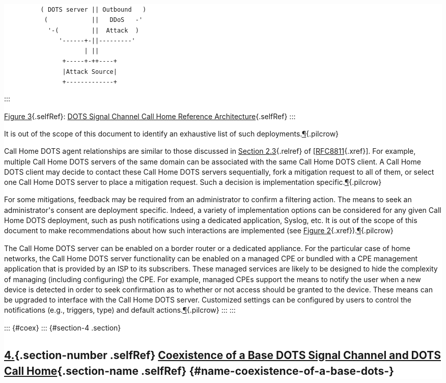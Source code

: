               ( DOTS server || Outbound   )
               (            ||   DDoS   -'
                '-(         ||  Attack  )
                   '------+-||---------'
                          | ||
                    +-----+-++----+
                    |Attack Source|
                    +-------------+
:::

[Figure 3](#figure-3){.selfRef}: [DOTS Signal Channel Call Home
Reference Architecture](#name-dots-signal-channel-call-ho){.selfRef}
:::

It is out of the scope of this document to identify an exhaustive list
of such deployments.[¶](#section-3-4){.pilcrow}

Call Home DOTS agent relationships are similar to those discussed in
[Section
2.3](https://www.rfc-editor.org/rfc/rfc8811#section-2.3){.relref} of
\[[RFC8811](#RFC8811){.xref}\]. For example, multiple Call Home DOTS
servers of the same domain can be associated with the same Call Home
DOTS client. A Call Home DOTS client may decide to contact these Call
Home DOTS servers sequentially, fork a mitigation request to all of
them, or select one Call Home DOTS server to place a mitigation request.
Such a decision is implementation specific.[¶](#section-3-5){.pilcrow}

For some mitigations, feedback may be required from an administrator to
confirm a filtering action. The means to seek an administrator\'s
consent are deployment specific. Indeed, a variety of implementation
options can be considered for any given Call Home DOTS deployment, such
as push notifications using a dedicated application, Syslog, etc. It is
out of the scope of this document to make recommendations about how such
interactions are implemented (see [Figure
2](#fa){.xref}).[¶](#section-3-6){.pilcrow}

The Call Home DOTS server can be enabled on a border router or a
dedicated appliance. For the particular case of home networks, the Call
Home DOTS server functionality can be enabled on a managed CPE or
bundled with a CPE management application that is provided by an ISP to
its subscribers. These managed services are likely to be designed to
hide the complexity of managing (including configuring) the CPE. For
example, managed CPEs support the means to notify the user when a new
device is detected in order to seek confirmation as to whether or not
access should be granted to the device. These means can be upgraded to
interface with the Call Home DOTS server. Customized settings can be
configured by users to control the notifications (e.g., triggers, type)
and default actions.[¶](#section-3-7){.pilcrow}
:::
:::

::: {#coex}
::: {#section-4 .section}
## [4.](#section-4){.section-number .selfRef} [Coexistence of a Base DOTS Signal Channel and DOTS Call Home](#name-coexistence-of-a-base-dots-){.section-name .selfRef} {#name-coexistence-of-a-base-dots-}
